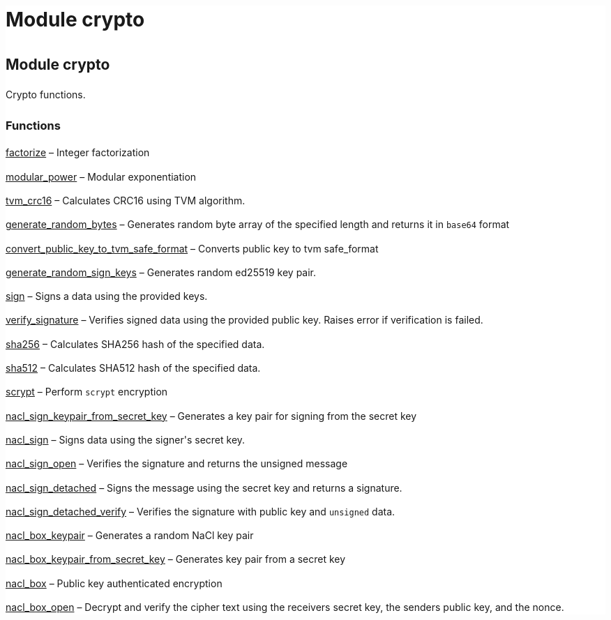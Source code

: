# Module crypto

## Module crypto

Crypto functions.

### Functions

[factorize](mod_crypto.md#factorize) – Integer factorization

[modular\_power](mod_crypto.md#modular_power) – Modular exponentiation

[tvm\_crc16](mod_crypto.md#tvm_crc16) – Calculates CRC16 using TVM algorithm.

[generate\_random\_bytes](mod_crypto.md#generate_random_bytes) – Generates random byte array of the specified length and returns it in `base64` format

[convert\_public\_key\_to\_tvm\_safe\_format](mod_crypto.md#convert_public_key_to_tvm_safe_format) – Converts public key to tvm safe\_format

[generate\_random\_sign\_keys](mod_crypto.md#generate_random_sign_keys) – Generates random ed25519 key pair.

[sign](mod_crypto.md#sign) – Signs a data using the provided keys.

[verify\_signature](mod_crypto.md#verify_signature) – Verifies signed data using the provided public key. Raises error if verification is failed.

[sha256](mod_crypto.md#sha256) – Calculates SHA256 hash of the specified data.

[sha512](mod_crypto.md#sha512) – Calculates SHA512 hash of the specified data.

[scrypt](mod_crypto.md#scrypt) – Perform `scrypt` encryption

[nacl\_sign\_keypair\_from\_secret\_key](mod_crypto.md#nacl_sign_keypair_from_secret_key) – Generates a key pair for signing from the secret key

[nacl\_sign](mod_crypto.md#nacl_sign) – Signs data using the signer's secret key.

[nacl\_sign\_open](mod_crypto.md#nacl_sign_open) – Verifies the signature and returns the unsigned message

[nacl\_sign\_detached](mod_crypto.md#nacl_sign_detached) – Signs the message using the secret key and returns a signature.

[nacl\_sign\_detached\_verify](mod_crypto.md#nacl_sign_detached_verify) – Verifies the signature with public key and `unsigned` data.

[nacl\_box\_keypair](mod_crypto.md#nacl_box_keypair) – Generates a random NaCl key pair

[nacl\_box\_keypair\_from\_secret\_key](mod_crypto.md#nacl_box_keypair_from_secret_key) – Generates key pair from a secret key

[nacl\_box](mod_crypto.md#nacl_box) – Public key authenticated encryption

[nacl\_box\_open](mod_crypto.md#nacl_box_open) – Decrypt and verify the cipher text using the receivers secret key, the senders public key, and the nonce.

